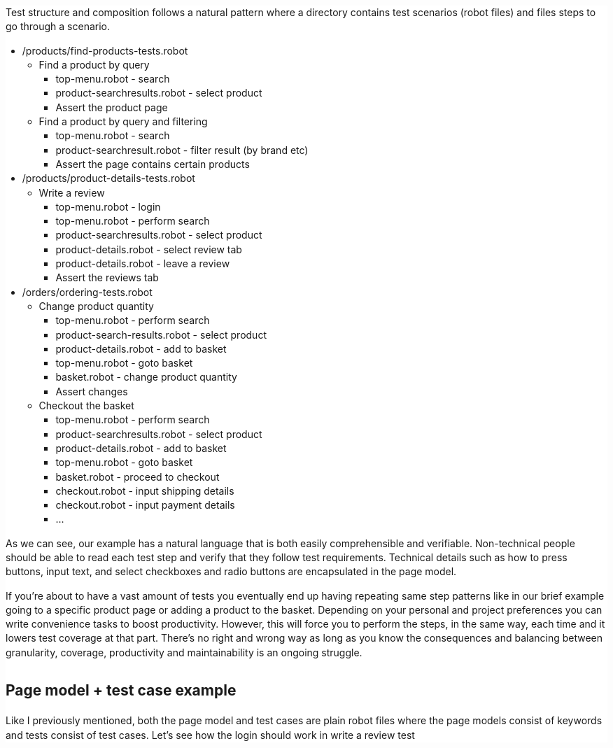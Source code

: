 Test structure and composition follows a natural pattern where a directory contains test scenarios (robot files) and files steps to go through a scenario. 

* /products/find-products-tests.robot
    * Find a product by query
        * top-menu.robot - search
        * product-searchresults.robot - select product
        * Assert the product page
    * Find a product by query and filtering
        * top-menu.robot - search
        * product-searchresult.robot - filter result (by brand etc)
        * Assert the page contains certain products
* /products/product-details-tests.robot
    * Write a review
        * top-menu.robot - login
        * top-menu.robot - perform search
        * product-searchresults.robot - select product
        * product-details.robot - select review tab
        * product-details.robot - leave a review
        * Assert the reviews tab
* /orders/ordering-tests.robot
    * Change product quantity
        * top-menu.robot - perform search 
        * product-search-results.robot - select product
        * product-details.robot - add to basket
        * top-menu.robot - goto basket
        * basket.robot - change product quantity
        * Assert changes
    * Checkout the basket
        * top-menu.robot - perform search 
        * product-searchresults.robot - select product
        * product-details.robot - add to basket
        * top-menu.robot - goto basket
        * basket.robot - proceed to checkout
        * checkout.robot - input shipping details
        * checkout.robot - input payment details
        * ...

As we can see, our example has a natural language that is both easily comprehensible and verifiable. Non-technical people should be able to read each test step and verify that they follow test requirements. Technical details such as how to press buttons, input text, and select checkboxes and radio buttons are encapsulated in the page model. 

If you’re about to have a vast amount of tests you eventually end up having repeating same step patterns like in our brief example going to a specific product page or adding a product to the basket. Depending on your personal and project preferences you can write convenience tasks to boost productivity. However, this will force you to perform the steps, in the same way, each time and it lowers test coverage at that part. There’s no right and wrong way as long as you know the consequences and balancing between granularity, coverage, productivity and maintainability is an ongoing struggle.  

Page model + test case example
------------------------------
Like I previously mentioned, both the page model and test cases are plain robot files where the page models consist of keywords and tests consist of test cases. Let’s see how the login should work in write a review test
